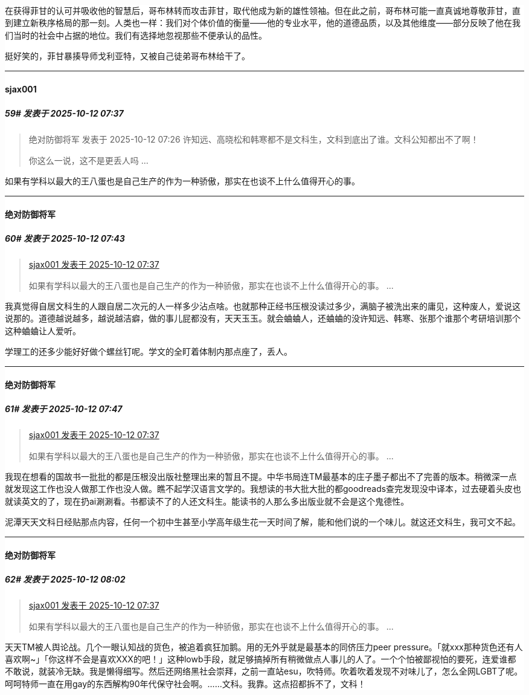 在获得菲甘的认可并吸收他的智慧后，哥布林转而攻击菲甘，取代他成为新的雄性领袖。但在此之前，哥布林可能一直真诚地尊敬菲甘，直到建立新秩序格局的那一刻。人类也一样：我们对个体价值的衡量——他的专业水平，他的道德品质，以及其他维度——部分反映了他在我们当时的社会中占据的地位。我们有选择地忽视那些不便承认的品性。</blockquote>

挺好笑的，菲甘暴揍导师戈利亚特，又被自己徒弟哥布林给干了。


*****

####  sjax001  
##### 59#       发表于 2025-10-12 07:37

<blockquote>绝对防御将军 发表于 2025-10-12 07:26
许知远、高晓松和韩寒都不是文科生，文科到底出了谁。文科公知都出不了啊！

你这么一说，这不是更丢人吗 ...</blockquote>
如果有学科以最大的王八蛋也是自己生产的作为一种骄傲，那实在也谈不上什么值得开心的事。


*****

####  绝对防御将军  
##### 60#       发表于 2025-10-12 07:43

<blockquote><a href="httphttps://stage1st.com/2b/forum.php?mod=redirect&amp;goto=findpost&amp;pid=68557808&amp;ptid=2264170" target="_blank">sjax001 发表于 2025-10-12 07:37</a>

如果有学科以最大的王八蛋也是自己生产的作为一种骄傲，那实在也谈不上什么值得开心的事。 ...</blockquote>
我真觉得自居文科生的人跟自居二次元的人一样多少沾点啥。也就那种正经书压根没读过多少，满脑子被洗出来的庸见，这种废人，爱说这说那的。道德越说越多，越说越洁癖，做的事儿屁都没有，天天玉玉。就会蛐蛐人，还蛐蛐的没许知远、韩寒、张那个谁那个考研培训那个这种蛐蛐让人爱听。

学理工的还多少能好好做个螺丝钉呢。学文的全盯着体制内那点座了，丢人。

*****

####  绝对防御将军  
##### 61#       发表于 2025-10-12 07:47

<blockquote><a href="httphttps://stage1st.com/2b/forum.php?mod=redirect&amp;goto=findpost&amp;pid=68557808&amp;ptid=2264170" target="_blank">sjax001 发表于 2025-10-12 07:37</a>

如果有学科以最大的王八蛋也是自己生产的作为一种骄傲，那实在也谈不上什么值得开心的事。 ...</blockquote>
我现在想看的国故书一批批的都是压根没出版社整理出来的暂且不提。中华书局连TM最基本的庄子墨子都出不了完善的版本。稍微深一点就发现这工作也没人做那工作也没人做。瞧不起学汉语言文学的。我想读的书大批大批的都goodreads查完发现没中译本，过去硬着头皮也就读英文的了，现在扔ai涮涮看。书都读不了的人还文科生。能读书的人那么多出版业就不会是这个鬼德性。

泥潭天天文科日经贴那点内容，任何一个初中生甚至小学高年级生花一天时间了解，能和他们说的一个味儿。就这还文科生，我可文不起。


*****

####  绝对防御将军  
##### 62#       发表于 2025-10-12 08:02

<blockquote><a href="httphttps://stage1st.com/2b/forum.php?mod=redirect&amp;goto=findpost&amp;pid=68557808&amp;ptid=2264170" target="_blank">sjax001 发表于 2025-10-12 07:37</a>

如果有学科以最大的王八蛋也是自己生产的作为一种骄傲，那实在也谈不上什么值得开心的事。 ...</blockquote>
天天TM被人舆论战。几个一眼认知战的货色，被追着疯狂加鹅。用的无外乎就是最基本的同侪压力peer pressure。「就xxx那种货色还有人喜欢啊~」「你这样不会是喜欢XXX的吧！」这种lowb手段，就足够搞掉所有稍微做点人事儿的人了。一个个怕被鄙视怕的要死，连爱谁都不敢说，就装冷无缺。我是懒得细写。然后还网络黑社会崇拜，之前一直站esu，吹特师。吹着吹着发现不对味儿了，怎么全网LGBT了呢。呵呵特师一直在用gay的东西解构90年代保守社会啊。……文科。我靠。这点招都拆不了，文科！
